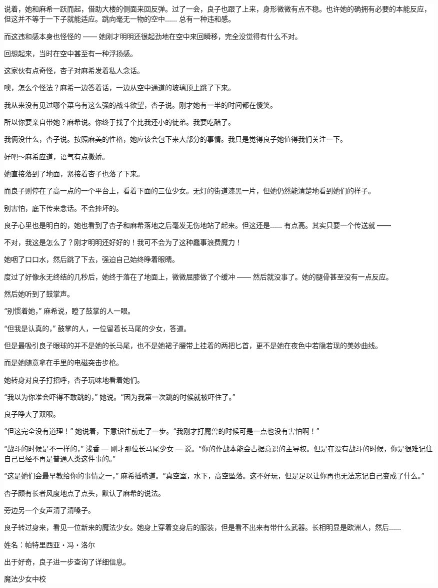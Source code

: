 说着，她和麻希一跃而起，借助大楼的侧面来回反弹。过了一会，良子也跟了上来，身形微微有点不稳。也许她的确拥有必要的本能反应，但这并不等于一下子就能适应。跳向毫无一物的空中…… 总有一种违和感。

而这违和感本身也怪怪的 —— 她刚才明明还很起劲地在空中来回瞬移，完全没觉得有什么不对。

回想起来，当时在空中甚至有一种浮扬感。

这家伙有点奇怪，杏子对麻希发着私人念话。

噢，怎么个怪法？麻希一边答着话，一边从空中通道的玻璃顶上跳了下来。

我从来没有见过哪个菜鸟有这么强的战斗欲望，杏子说。刚才她有一半的时间都在傻笑。

所以你要亲自带她？麻希说。你终于找了个比我还小的徒弟。我要吃醋了。

我俩没什么，杏子说。按照麻美的性格，她应该会包下来大部分的事情。我只是觉得良子她值得我们关注一下。

好吧～麻希应道，语气有点撒娇。

她直接落到了地面，紧接着杏子也落了下来。

而良子则停在了高一点的一个平台上，看着下面的三位少女。无灯的街道漆黑一片，但她仍然能清楚地看到她们的样子。

别害怕，底下传来念话。不会摔坏的。

良子心里也是明白的，她也看到了杏子和麻希落地之后毫发无伤地站了起来。但这还是…… 有点高。其实只要一个传送就 ——

不对，我这是怎么了？刚才明明还好好的！我可不会为了这种蠢事浪费魔力！

她咽了口口水，然后跳了下去，强迫自己始终睁着眼睛。

度过了好像永无终结的几秒后，她终于落在了地面上，微微屈膝做了个缓冲 —— 然后就没事了。她的腿骨甚至没有一点反应。

然后她听到了鼓掌声。

“别惯着她，” 麻希说，瞪了鼓掌的人一眼。

“但我是认真的，” 鼓掌的人，一位留着长马尾的少女，答道。

但是最吸引良子眼球的并不是她的长马尾，也不是她裙子腰带上挂着的两把匕首，更不是她在夜色中若隐若现的美妙曲线。

而是她随意拿在手里的电磁突击步枪。

她转身对良子打招呼，杏子玩味地看着她们。

“我以为你准会吓得不敢跳的，” 她说。“因为我第一次跳的时候就被吓住了。”

良子睁大了双眼。

“但这完全没有道理！” 她说着，下意识往前走了一步。“我刚才打魔兽的时候可是一点也没有害怕啊！”

“战斗的时候是不一样的，” 浅香 — 刚才那位长马尾少女 — 说。“你的作战本能会占据意识的主导权。但是在没有战斗的时候，你是很难记住自己已经不再是普通人类这件事的。”

“这是她们会最早教给你的事情之一，” 麻希插嘴道。“真空室，水下，高空坠落。这不好玩，但是足以让你再也无法忘记自己变成了什么。”

杏子颇有长者风度地点了点头，默认了麻希的说法。

旁边另一个女声清了清嗓子。

良子转过身来，看见一位新来的魔法少女。她身上穿着变身后的服装，但是看不出来有带什么武器。长相明显是欧洲人，然后……

姓名：帕特里西亚・冯・洛尔

出于好奇，良子进一步查询了详细信息。

魔法少女中校
